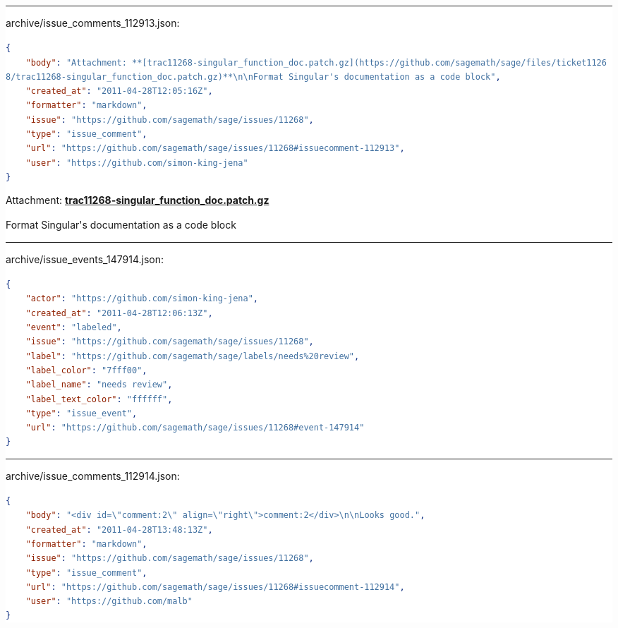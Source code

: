 

---

archive/issue_comments_112913.json:
```json
{
    "body": "Attachment: **[trac11268-singular_function_doc.patch.gz](https://github.com/sagemath/sage/files/ticket11268/trac11268-singular_function_doc.patch.gz)**\n\nFormat Singular's documentation as a code block",
    "created_at": "2011-04-28T12:05:16Z",
    "formatter": "markdown",
    "issue": "https://github.com/sagemath/sage/issues/11268",
    "type": "issue_comment",
    "url": "https://github.com/sagemath/sage/issues/11268#issuecomment-112913",
    "user": "https://github.com/simon-king-jena"
}
```

Attachment: **[trac11268-singular_function_doc.patch.gz](https://github.com/sagemath/sage/files/ticket11268/trac11268-singular_function_doc.patch.gz)**

Format Singular's documentation as a code block



---

archive/issue_events_147914.json:
```json
{
    "actor": "https://github.com/simon-king-jena",
    "created_at": "2011-04-28T12:06:13Z",
    "event": "labeled",
    "issue": "https://github.com/sagemath/sage/issues/11268",
    "label": "https://github.com/sagemath/sage/labels/needs%20review",
    "label_color": "7fff00",
    "label_name": "needs review",
    "label_text_color": "ffffff",
    "type": "issue_event",
    "url": "https://github.com/sagemath/sage/issues/11268#event-147914"
}
```



---

archive/issue_comments_112914.json:
```json
{
    "body": "<div id=\"comment:2\" align=\"right\">comment:2</div>\n\nLooks good.",
    "created_at": "2011-04-28T13:48:13Z",
    "formatter": "markdown",
    "issue": "https://github.com/sagemath/sage/issues/11268",
    "type": "issue_comment",
    "url": "https://github.com/sagemath/sage/issues/11268#issuecomment-112914",
    "user": "https://github.com/malb"
}
```
